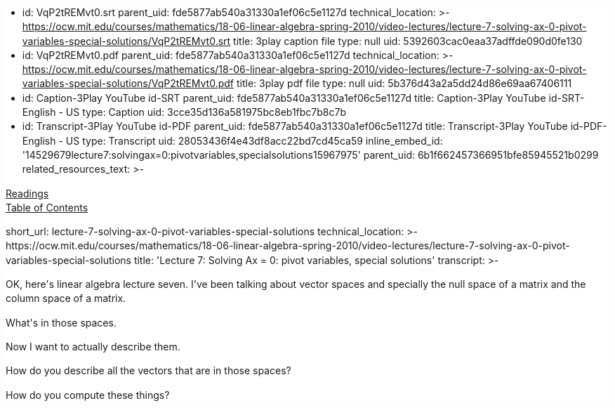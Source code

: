   - id: VqP2tREMvt0.srt
    parent_uid: fde5877ab540a31330a1ef06c5e1127d
    technical_location: >-
      https://ocw.mit.edu/courses/mathematics/18-06-linear-algebra-spring-2010/video-lectures/lecture-7-solving-ax-0-pivot-variables-special-solutions/VqP2tREMvt0.srt
    title: 3play caption file
    type: null
    uid: 5392603cac0eaa37adffde090d0fe130
  - id: VqP2tREMvt0.pdf
    parent_uid: fde5877ab540a31330a1ef06c5e1127d
    technical_location: >-
      https://ocw.mit.edu/courses/mathematics/18-06-linear-algebra-spring-2010/video-lectures/lecture-7-solving-ax-0-pivot-variables-special-solutions/VqP2tREMvt0.pdf
    title: 3play pdf file
    type: null
    uid: 5b376d43a2a5dd24d86e69aa67406111
  - id: Caption-3Play YouTube id-SRT
    parent_uid: fde5877ab540a31330a1ef06c5e1127d
    title: Caption-3Play YouTube id-SRT-English - US
    type: Caption
    uid: 3cce35d136a581975bc8eb1fbc7b8c7b
  - id: Transcript-3Play YouTube id-PDF
    parent_uid: fde5877ab540a31330a1ef06c5e1127d
    title: Transcript-3Play YouTube id-PDF-English - US
    type: Transcript
    uid: 28053436f4e43df8acc22bd7cd45ca59
inline_embed_id: '14529679lecture7:solvingax=0:pivotvariables,specialsolutions15967975'
parent_uid: 6b1f662457366951bfe85945521b0299
related_resources_text: >-
  <p><a href="resolveuid/81d6a1cd707c29b29d6540b3e79d5433"
  target="_blank">Readings</a><br /><a
  href="resolveuid/81d6a1cd707c29b29d6540b3e79d5433#Table_of_Contents"
  target="_blank">Table of Contents</a></p>
short_url: lecture-7-solving-ax-0-pivot-variables-special-solutions
technical_location: >-
  https://ocw.mit.edu/courses/mathematics/18-06-linear-algebra-spring-2010/video-lectures/lecture-7-solving-ax-0-pivot-variables-special-solutions
title: 'Lecture 7: Solving Ax = 0: pivot variables, special solutions'
transcript: >-
  <p><span m="9870">OK,</span> <span m="10500">here's</span> <span
  m="11070">linear</span> <span m="11460">algebra</span> <span
  m="12860">lecture</span> <span m="13600">seven.</span> <span
  m="14850">I've</span> <span m="15790">been</span> <span
  m="15990">talking</span> <span m="16540">about</span> <span
  m="17700">vector</span> <span m="18700">spaces</span> <span
  m="19540">and</span> <span m="20240">specially</span> <span
  m="21760">the</span> <span m="22170">null</span> <span m="22660">space</span>
  <span m="23110">of</span> <span m="23230">a</span> <span
  m="23310">matrix</span> <span m="24050">and</span> <span m="24430">the</span>
  <span m="24550">column</span> <span m="24980">space</span> <span
  m="25360">of</span> <span m="25470">a</span> <span
  m="25530">matrix.</span></p><p><span m="26320">What's</span> <span
  m="26760">in</span> <span m="26970">those</span> <span
  m="27220">spaces.</span></p><p><span m="28210">Now</span> <span
  m="29090">I</span> <span m="29250">want</span> <span m="29530">to</span> <span
  m="29730">actually</span> <span m="31220">describe</span> <span
  m="32409">them.</span></p><p><span m="32940">How</span> <span
  m="33580">do</span> <span m="33680">you</span> <span m="34310">describe</span>
  <span m="35020">all</span> <span m="35440">the</span> <span
  m="35550">vectors</span> <span m="36050">that</span> <span
  m="36210">are</span> <span m="36340">in</span> <span m="36440">those</span>
  <span m="36680">spaces?</span></p><p><span m="37200">How</span> <span
  m="37380">do</span> <span m="37470">you</span> <span m="37620">compute</span>
  <span m="38320">these</span> <span m="38610">things?</span></p><p><span